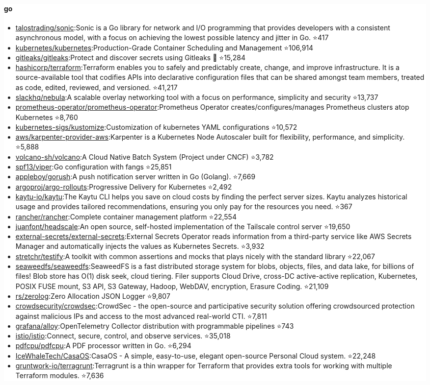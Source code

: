 #### go
* [talostrading/sonic](https://github.com/talostrading/sonic):Sonic is a Go library for network and I/O programming that provides developers with a consistent asynchronous model, with a focus on achieving the lowest possible latency and jitter in Go. ⭐417
* [kubernetes/kubernetes](https://github.com/kubernetes/kubernetes):Production-Grade Container Scheduling and Management ⭐106,914
* [gitleaks/gitleaks](https://github.com/gitleaks/gitleaks):Protect and discover secrets using Gitleaks 🔑 ⭐15,284
* [hashicorp/terraform](https://github.com/hashicorp/terraform):Terraform enables you to safely and predictably create, change, and improve infrastructure. It is a source-available tool that codifies APIs into declarative configuration files that can be shared amongst team members, treated as code, edited, reviewed, and versioned. ⭐41,217
* [slackhq/nebula](https://github.com/slackhq/nebula):A scalable overlay networking tool with a focus on performance, simplicity and security ⭐13,737
* [prometheus-operator/prometheus-operator](https://github.com/prometheus-operator/prometheus-operator):Prometheus Operator creates/configures/manages Prometheus clusters atop Kubernetes ⭐8,760
* [kubernetes-sigs/kustomize](https://github.com/kubernetes-sigs/kustomize):Customization of kubernetes YAML configurations ⭐10,572
* [aws/karpenter-provider-aws](https://github.com/aws/karpenter-provider-aws):Karpenter is a Kubernetes Node Autoscaler built for flexibility, performance, and simplicity. ⭐5,888
* [volcano-sh/volcano](https://github.com/volcano-sh/volcano):A Cloud Native Batch System (Project under CNCF) ⭐3,782
* [spf13/viper](https://github.com/spf13/viper):Go configuration with fangs ⭐25,851
* [appleboy/gorush](https://github.com/appleboy/gorush):A push notification server written in Go (Golang). ⭐7,669
* [argoproj/argo-rollouts](https://github.com/argoproj/argo-rollouts):Progressive Delivery for Kubernetes ⭐2,492
* [kaytu-io/kaytu](https://github.com/kaytu-io/kaytu):The Kaytu CLI helps you save on cloud costs by finding the perfect server sizes. Kaytu analyzes historical usage and provides tailored recommendations, ensuring you only pay for the resources you need. ⭐367
* [rancher/rancher](https://github.com/rancher/rancher):Complete container management platform ⭐22,554
* [juanfont/headscale](https://github.com/juanfont/headscale):An open source, self-hosted implementation of the Tailscale control server ⭐19,650
* [external-secrets/external-secrets](https://github.com/external-secrets/external-secrets):External Secrets Operator reads information from a third-party service like AWS Secrets Manager and automatically injects the values as Kubernetes Secrets. ⭐3,932
* [stretchr/testify](https://github.com/stretchr/testify):A toolkit with common assertions and mocks that plays nicely with the standard library ⭐22,067
* [seaweedfs/seaweedfs](https://github.com/seaweedfs/seaweedfs):SeaweedFS is a fast distributed storage system for blobs, objects, files, and data lake, for billions of files! Blob store has O(1) disk seek, cloud tiering. Filer supports Cloud Drive, cross-DC active-active replication, Kubernetes, POSIX FUSE mount, S3 API, S3 Gateway, Hadoop, WebDAV, encryption, Erasure Coding. ⭐21,109
* [rs/zerolog](https://github.com/rs/zerolog):Zero Allocation JSON Logger ⭐9,807
* [crowdsecurity/crowdsec](https://github.com/crowdsecurity/crowdsec):CrowdSec - the open-source and participative security solution offering crowdsourced protection against malicious IPs and access to the most advanced real-world CTI. ⭐7,811
* [grafana/alloy](https://github.com/grafana/alloy):OpenTelemetry Collector distribution with programmable pipelines ⭐743
* [istio/istio](https://github.com/istio/istio):Connect, secure, control, and observe services. ⭐35,018
* [pdfcpu/pdfcpu](https://github.com/pdfcpu/pdfcpu):A PDF processor written in Go. ⭐6,294
* [IceWhaleTech/CasaOS](https://github.com/IceWhaleTech/CasaOS):CasaOS - A simple, easy-to-use, elegant open-source Personal Cloud system. ⭐22,248
* [gruntwork-io/terragrunt](https://github.com/gruntwork-io/terragrunt):Terragrunt is a thin wrapper for Terraform that provides extra tools for working with multiple Terraform modules. ⭐7,636
